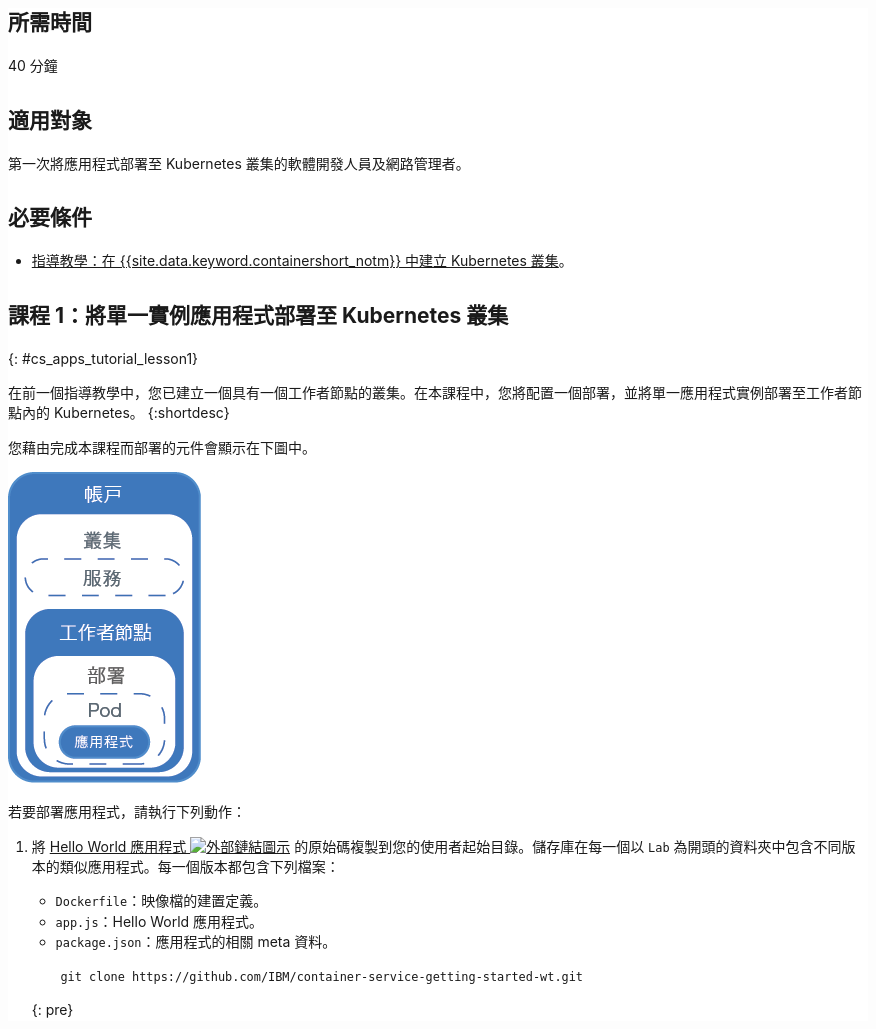 ## 所需時間

40 分鐘

## 適用對象

第一次將應用程式部署至 Kubernetes 叢集的軟體開發人員及網路管理者。

## 必要條件

* [指導教學：在 {{site.data.keyword.containershort_notm}} 中建立 Kubernetes 叢集](cs_tutorials.html#cs_cluster_tutorial)。


## 課程 1：將單一實例應用程式部署至 Kubernetes 叢集
{: #cs_apps_tutorial_lesson1}

在前一個指導教學中，您已建立一個具有一個工作者節點的叢集。在本課程中，您將配置一個部署，並將單一應用程式實例部署至工作者節點內的 Kubernetes。
{:shortdesc}

您藉由完成本課程而部署的元件會顯示在下圖中。



![部署設定](images/cs_app_tutorial_components1.png)

若要部署應用程式，請執行下列動作：

1.  將 [Hello World 應用程式 ![外部鏈結圖示](../icons/launch-glyph.svg "外部鏈結圖示")](https://github.com/IBM/container-service-getting-started-wt) 的原始碼複製到您的使用者起始目錄。儲存庫在每一個以 `Lab` 為開頭的資料夾中包含不同版本的類似應用程式。每一個版本都包含下列檔案：
    * `Dockerfile`：映像檔的建置定義。
    * `app.js`：Hello World 應用程式。
    * `package.json`：應用程式的相關 meta 資料。

    ```
        git clone https://github.com/IBM/container-service-getting-started-wt.git
    ```
    {: pre}
